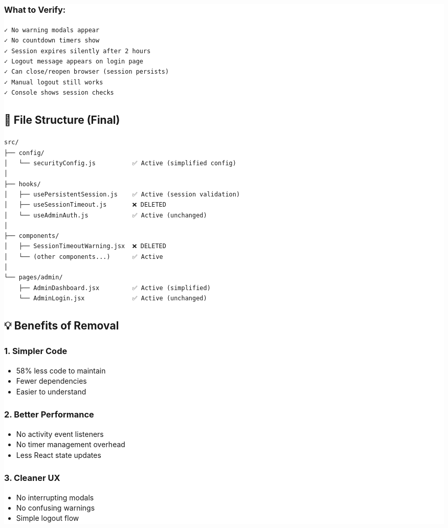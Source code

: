 ```bash
```

### What to Verify:
```
✓ No warning modals appear
✓ No countdown timers show
✓ Session expires silently after 2 hours
✓ Logout message appears on login page
✓ Can close/reopen browser (session persists)
✓ Manual logout still works
✓ Console shows session checks
```

## 📁 File Structure (Final)

```
src/
├── config/
│   └── securityConfig.js          ✅ Active (simplified config)
│
├── hooks/
│   ├── usePersistentSession.js    ✅ Active (session validation)
│   ├── useSessionTimeout.js       ❌ DELETED
│   └── useAdminAuth.js            ✅ Active (unchanged)
│
├── components/
│   ├── SessionTimeoutWarning.jsx  ❌ DELETED
│   └── (other components...)      ✅ Active
│
└── pages/admin/
    ├── AdminDashboard.jsx         ✅ Active (simplified)
    └── AdminLogin.jsx             ✅ Active (unchanged)
```

## 💡 Benefits of Removal

### 1. **Simpler Code**
- 58% less code to maintain
- Fewer dependencies
- Easier to understand

### 2. **Better Performance**
- No activity event listeners
- No timer management overhead
- Less React state updates

### 3. **Cleaner UX**
- No interrupting modals
- No confusing warnings
- Simple logout flow
